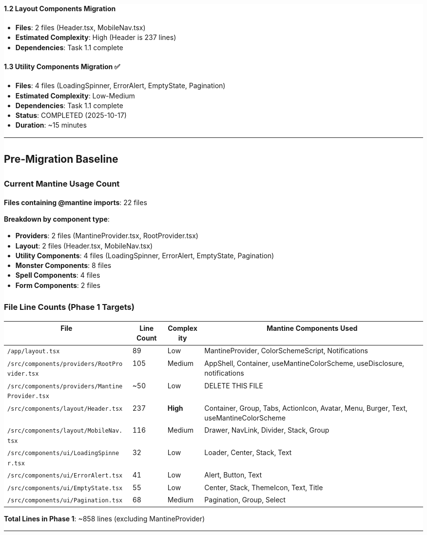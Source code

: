 #### 1.2 Layout Components Migration

- **Files**: 2 files (Header.tsx, MobileNav.tsx)
- **Estimated Complexity**: High (Header is 237 lines)
- **Dependencies**: Task 1.1 complete

#### 1.3 Utility Components Migration ✅

- **Files**: 4 files (LoadingSpinner, ErrorAlert, EmptyState, Pagination)
- **Estimated Complexity**: Low-Medium
- **Dependencies**: Task 1.1 complete
- **Status**: COMPLETED (2025-10-17)
- **Duration**: ~15 minutes

---

## Pre-Migration Baseline

### Current Mantine Usage Count

**Files containing @mantine imports**: 22 files

**Breakdown by component type**:

- **Providers**: 2 files (MantineProvider.tsx, RootProvider.tsx)
- **Layout**: 2 files (Header.tsx, MobileNav.tsx)
- **Utility Components**: 4 files (LoadingSpinner, ErrorAlert, EmptyState, Pagination)
- **Monster Components**: 8 files
- **Spell Components**: 4 files
- **Form Components**: 2 files

### File Line Counts (Phase 1 Targets)

| File                                            | Line Count | Complexity | Mantine Components Used                                                               |
| ----------------------------------------------- | ---------- | ---------- | ------------------------------------------------------------------------------------- |
| `/app/layout.tsx`                               | 89         | Low        | MantineProvider, ColorSchemeScript, Notifications                                     |
| `/src/components/providers/RootProvider.tsx`    | 105        | Medium     | AppShell, Container, useMantineColorScheme, useDisclosure, notifications              |
| `/src/components/providers/MantineProvider.tsx` | ~50        | Low        | DELETE THIS FILE                                                                      |
| `/src/components/layout/Header.tsx`             | 237        | **High**   | Container, Group, Tabs, ActionIcon, Avatar, Menu, Burger, Text, useMantineColorScheme |
| `/src/components/layout/MobileNav.tsx`          | 116        | Medium     | Drawer, NavLink, Divider, Stack, Group                                                |
| `/src/components/ui/LoadingSpinner.tsx`         | 32         | Low        | Loader, Center, Stack, Text                                                           |
| `/src/components/ui/ErrorAlert.tsx`             | 41         | Low        | Alert, Button, Text                                                                   |
| `/src/components/ui/EmptyState.tsx`             | 55         | Low        | Center, Stack, ThemeIcon, Text, Title                                                 |
| `/src/components/ui/Pagination.tsx`             | 68         | Medium     | Pagination, Group, Select                                                             |

**Total Lines in Phase 1**: ~858 lines (excluding MantineProvider)

---